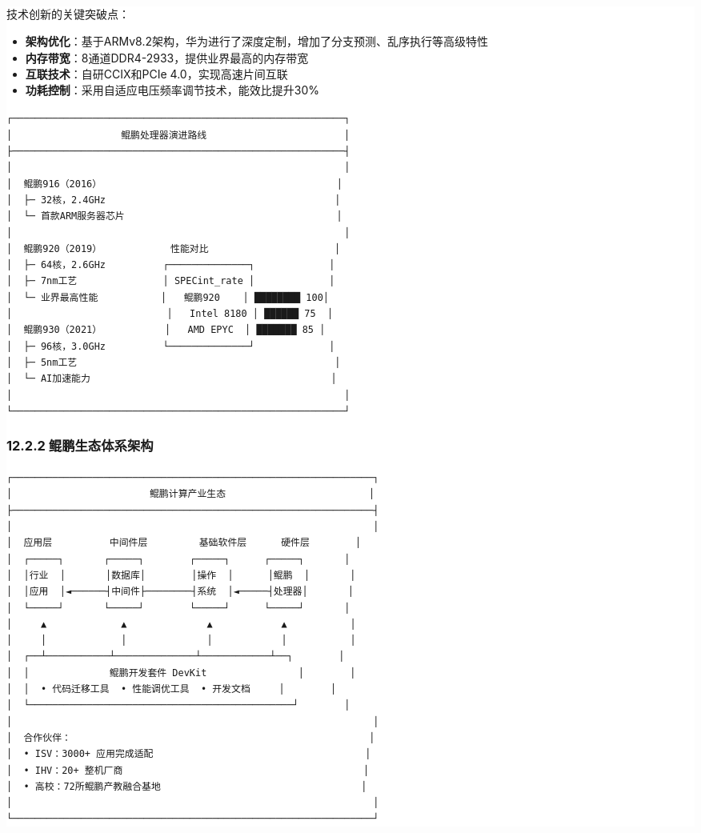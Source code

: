 技术创新的关键突破点：
- **架构优化**：基于ARMv8.2架构，华为进行了深度定制，增加了分支预测、乱序执行等高级特性
- **内存带宽**：8通道DDR4-2933，提供业界最高的内存带宽
- **互联技术**：自研CCIX和PCIe 4.0，实现高速片间互联
- **功耗控制**：采用自适应电压频率调节技术，能效比提升30%

```
┌──────────────────────────────────────────────────────────┐
│                   鲲鹏处理器演进路线                        │
├──────────────────────────────────────────────────────────┤
│                                                          │
│  鲲鹏916（2016）                                         │
│  ├─ 32核，2.4GHz                                        │
│  └─ 首款ARM服务器芯片                                     │
│                                                          │
│  鲲鹏920（2019）            性能对比                      │
│  ├─ 64核，2.6GHz          ┌──────────────┐             │
│  ├─ 7nm工艺               │ SPECint_rate │             │
│  └─ 业界最高性能           │   鲲鹏920    │ ████████ 100│
│                           │   Intel 8180 │ ██████ 75  │
│  鲲鹏930（2021）           │   AMD EPYC  │ ███████ 85 │
│  ├─ 96核，3.0GHz          └──────────────┘             │
│  ├─ 5nm工艺                                             │
│  └─ AI加速能力                                          │
│                                                          │
└──────────────────────────────────────────────────────────┘
```

### 12.2.2 鲲鹏生态体系架构

```
┌───────────────────────────────────────────────────────────────┐
│                        鲲鹏计算产业生态                         │
├───────────────────────────────────────────────────────────────┤
│                                                               │
│  应用层          中间件层         基础软件层      硬件层        │
│  ┌─────┐       ┌─────┐        ┌─────┐      ┌─────┐       │
│  │行业  │       │数据库│        │操作  │      │鲲鹏  │       │
│  │应用  │◄──────┤中间件├────────┤系统  │◄─────┤处理器│       │
│  └─────┘       └─────┘        └─────┘      └─────┘       │
│     ▲             ▲              ▲            ▲           │
│     │             │              │            │           │
│  ┌──┴───────────┴──────────────┴────────────┴──┐        │
│  │              鲲鹏开发套件 DevKit                │        │
│  │  • 代码迁移工具  • 性能调优工具  • 开发文档     │        │
│  └──────────────────────────────────────────────┘        │
│                                                               │
│  合作伙伴：                                                    │
│  • ISV：3000+ 应用完成适配                                     │
│  • IHV：20+ 整机厂商                                          │
│  • 高校：72所鲲鹏产教融合基地                                   │
│                                                               │
└───────────────────────────────────────────────────────────────┘
```
